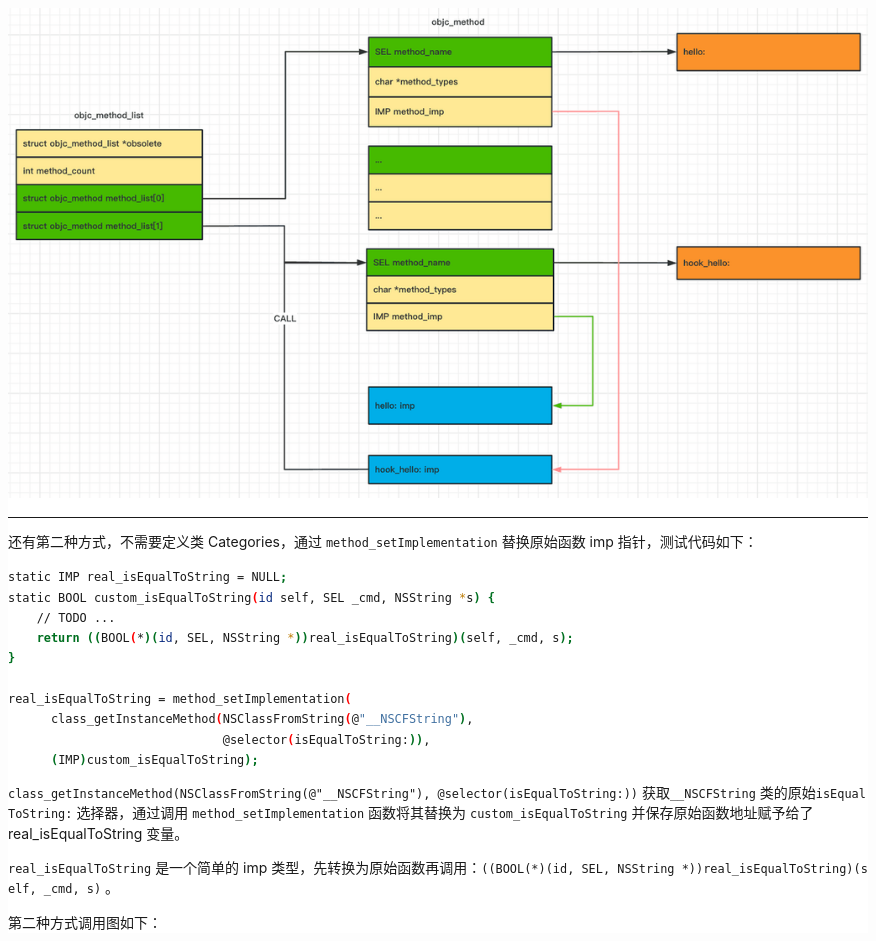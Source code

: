[![image.png](assets/1698893988-cb627b7f47d7770b75d13b22805acc9b.png)](https://storage.tttang.com/media/attachment/2023/04/23/4108f62d-f0cb-45d4-a09a-bba2b4af78c3.png)

- - -

还有第二种方式，不需要定义类 Categories，通过 `method_setImplementation` 替换原始函数 imp 指针，测试代码如下：

```bash
static IMP real_isEqualToString = NULL;
static BOOL custom_isEqualToString(id self, SEL _cmd, NSString *s) {
    // TODO ...
    return ((BOOL(*)(id, SEL, NSString *))real_isEqualToString)(self, _cmd, s);
}

real_isEqualToString = method_setImplementation(
      class_getInstanceMethod(NSClassFromString(@"__NSCFString"),
                              @selector(isEqualToString:)),
      (IMP)custom_isEqualToString);
```

`class_getInstanceMethod(NSClassFromString(@"__NSCFString"), @selector(isEqualToString:))` 获取`__NSCFString` 类的原始`isEqualToString:` 选择器，通过调用 `method_setImplementation` 函数将其替换为 `custom_isEqualToString` 并保存原始函数地址赋予给了 real\_isEqualToString 变量。

`real_isEqualToString` 是一个简单的 imp 类型，先转换为原始函数再调用：`((BOOL(*)(id, SEL, NSString *))real_isEqualToString)(self, _cmd, s)` 。

第二种方式调用图如下：
